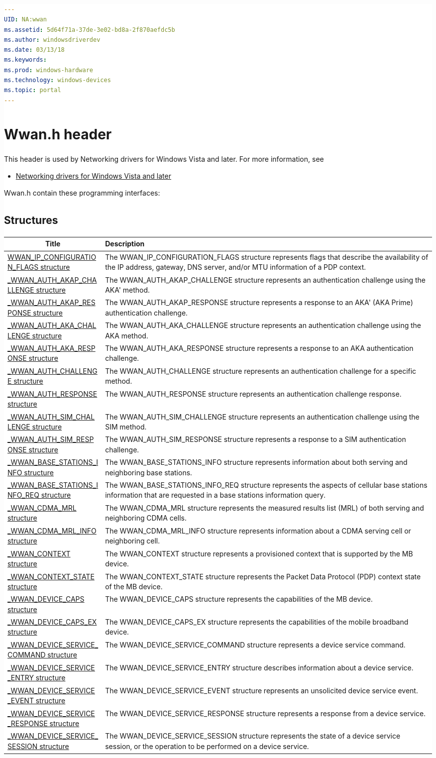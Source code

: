 ```yaml
---
UID: NA:wwan
ms.assetid: 5d64f71a-37de-3e02-bd8a-2f870aefdc5b
ms.author: windowsdriverdev
ms.date: 03/13/18
ms.keywords: 
ms.prod: windows-hardware
ms.technology: windows-devices
ms.topic: portal
---
```


# Wwan.h header



This header is used by Networking drivers for Windows Vista and later. For more information, see
- [Networking drivers for Windows Vista and later](../_netvista/index.md)

Wwan.h contain these programming interfaces:


## Structures

| Title   | Description   |
| ---- |:---- |
| [WWAN_IP_CONFIGURATION_FLAGS structure](ns-wwan-wwan_ip_configuration_flags.md) | The WWAN_IP_CONFIGURATION_FLAGS structure represents flags that describe the availability of the IP address, gateway, DNS server, and/or MTU information of a PDP context. |
| [_WWAN_AUTH_AKAP_CHALLENGE structure](ns-wwan-_wwan_auth_akap_challenge.md) | The WWAN_AUTH_AKAP_CHALLENGE structure represents an authentication challenge using the AKA' method. |
| [_WWAN_AUTH_AKAP_RESPONSE structure](ns-wwan-_wwan_auth_akap_response.md) | The WWAN_AUTH_AKAP_RESPONSE structure represents a response to an AKA' (AKA Prime) authentication challenge. |
| [_WWAN_AUTH_AKA_CHALLENGE structure](ns-wwan-_wwan_auth_aka_challenge.md) | The WWAN_AUTH_AKA_CHALLENGE structure represents an authentication challenge using the AKA method. |
| [_WWAN_AUTH_AKA_RESPONSE structure](ns-wwan-_wwan_auth_aka_response.md) | The WWAN_AUTH_AKA_RESPONSE structure represents a response to an AKA authentication challenge. |
| [_WWAN_AUTH_CHALLENGE structure](ns-wwan-_wwan_auth_challenge.md) | The WWAN_AUTH_CHALLENGE structure represents an authentication challenge for a specific method. |
| [_WWAN_AUTH_RESPONSE structure](ns-wwan-_wwan_auth_response.md) | The WWAN_AUTH_RESPONSE structure represents an authentication challenge response. |
| [_WWAN_AUTH_SIM_CHALLENGE structure](ns-wwan-_wwan_auth_sim_challenge.md) | The WWAN_AUTH_SIM_CHALLENGE structure represents an authentication challenge using the SIM method. |
| [_WWAN_AUTH_SIM_RESPONSE structure](ns-wwan-_wwan_auth_sim_response.md) | The WWAN_AUTH_SIM_RESPONSE structure represents a response to a SIM authentication challenge. |
| [_WWAN_BASE_STATIONS_INFO structure](ns-wwan-_wwan_base_stations_info.md) | The WWAN_BASE_STATIONS_INFO structure represents information about both serving and neighboring base stations. |
| [_WWAN_BASE_STATIONS_INFO_REQ structure](ns-wwan-_wwan_base_stations_info_req.md) | The WWAN_BASE_STATIONS_INFO_REQ structure represents the aspects of cellular base stations information that are requested in a base stations information query. |
| [_WWAN_CDMA_MRL structure](ns-wwan-_wwan_cdma_mrl.md) | The WWAN_CDMA_MRL structure represents the measured results list (MRL) of both serving and neighboring CDMA cells. |
| [_WWAN_CDMA_MRL_INFO structure](ns-wwan-_wwan_cdma_mrl_info.md) | The WWAN_CDMA_MRL_INFO structure represents information about a CDMA serving cell or neighboring cell. |
| [_WWAN_CONTEXT structure](ns-wwan-_wwan_context.md) | The WWAN_CONTEXT structure represents a provisioned context that is supported by the MB device. |
| [_WWAN_CONTEXT_STATE structure](ns-wwan-_wwan_context_state.md) | The WWAN_CONTEXT_STATE structure represents the Packet Data Protocol (PDP) context state of the MB device. |
| [_WWAN_DEVICE_CAPS structure](ns-wwan-_wwan_device_caps.md) | The WWAN_DEVICE_CAPS structure represents the capabilities of the MB device. |
| [_WWAN_DEVICE_CAPS_EX structure](ns-wwan-_wwan_device_caps_ex.md) | The WWAN_DEVICE_CAPS_EX structure represents the capabilities of the mobile broadband device. |
| [_WWAN_DEVICE_SERVICE_COMMAND structure](ns-wwan-_wwan_device_service_command.md) | The WWAN_DEVICE_SERVICE_COMMAND structure represents a device service command. |
| [_WWAN_DEVICE_SERVICE_ENTRY structure](ns-wwan-_wwan_device_service_entry.md) | The WWAN_DEVICE_SERVICE_ENTRY structure describes information about a device service. |
| [_WWAN_DEVICE_SERVICE_EVENT structure](ns-wwan-_wwan_device_service_event.md) | The WWAN_DEVICE_SERVICE_EVENT structure represents an unsolicited device service event. |
| [_WWAN_DEVICE_SERVICE_RESPONSE structure](ns-wwan-_wwan_device_service_response.md) | The WWAN_DEVICE_SERVICE_RESPONSE structure represents a response from a device service. |
| [_WWAN_DEVICE_SERVICE_SESSION structure](ns-wwan-_wwan_device_service_session.md) | The WWAN_DEVICE_SERVICE_SESSION structure represents the state of a device service session, or the operation to be performed on a device service. |